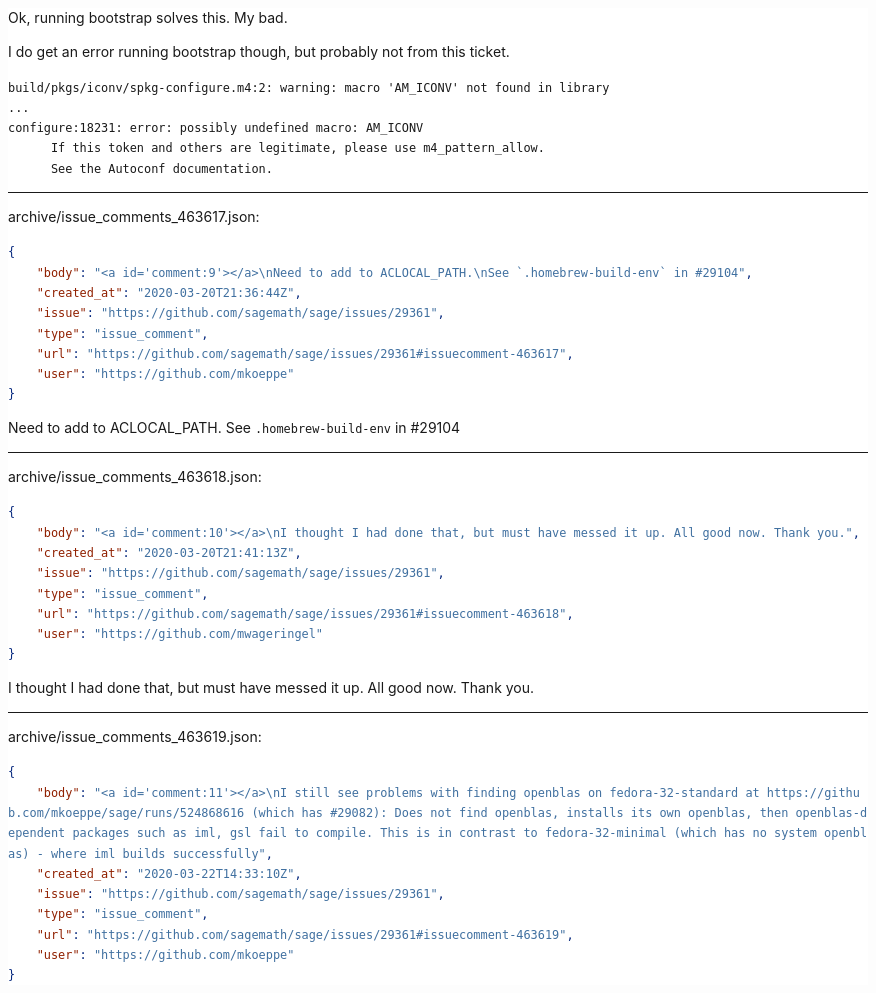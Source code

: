 <a id='comment:8'></a>
Ok, running bootstrap solves this. My bad.

I do get an error running bootstrap though, but probably not from this ticket.

```
build/pkgs/iconv/spkg-configure.m4:2: warning: macro 'AM_ICONV' not found in library
...
configure:18231: error: possibly undefined macro: AM_ICONV
      If this token and others are legitimate, please use m4_pattern_allow.
      See the Autoconf documentation.
```



---

archive/issue_comments_463617.json:
```json
{
    "body": "<a id='comment:9'></a>\nNeed to add to ACLOCAL_PATH.\nSee `.homebrew-build-env` in #29104",
    "created_at": "2020-03-20T21:36:44Z",
    "issue": "https://github.com/sagemath/sage/issues/29361",
    "type": "issue_comment",
    "url": "https://github.com/sagemath/sage/issues/29361#issuecomment-463617",
    "user": "https://github.com/mkoeppe"
}
```

<a id='comment:9'></a>
Need to add to ACLOCAL_PATH.
See `.homebrew-build-env` in #29104



---

archive/issue_comments_463618.json:
```json
{
    "body": "<a id='comment:10'></a>\nI thought I had done that, but must have messed it up. All good now. Thank you.",
    "created_at": "2020-03-20T21:41:13Z",
    "issue": "https://github.com/sagemath/sage/issues/29361",
    "type": "issue_comment",
    "url": "https://github.com/sagemath/sage/issues/29361#issuecomment-463618",
    "user": "https://github.com/mwageringel"
}
```

<a id='comment:10'></a>
I thought I had done that, but must have messed it up. All good now. Thank you.



---

archive/issue_comments_463619.json:
```json
{
    "body": "<a id='comment:11'></a>\nI still see problems with finding openblas on fedora-32-standard at https://github.com/mkoeppe/sage/runs/524868616 (which has #29082): Does not find openblas, installs its own openblas, then openblas-dependent packages such as iml, gsl fail to compile. This is in contrast to fedora-32-minimal (which has no system openblas) - where iml builds successfully",
    "created_at": "2020-03-22T14:33:10Z",
    "issue": "https://github.com/sagemath/sage/issues/29361",
    "type": "issue_comment",
    "url": "https://github.com/sagemath/sage/issues/29361#issuecomment-463619",
    "user": "https://github.com/mkoeppe"
}
```